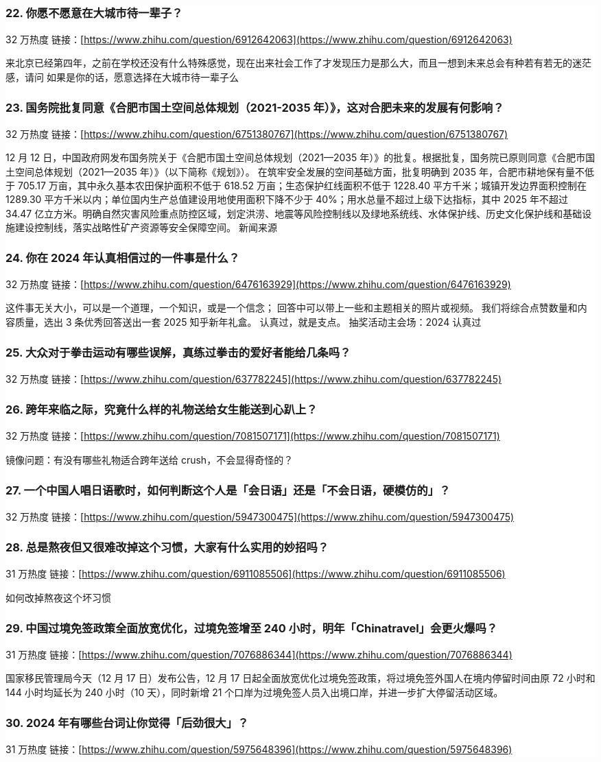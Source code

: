 ### 22. 你愿不愿意在大城市待一辈子？
32 万热度 链接：[https://www.zhihu.com/question/6912642063](https://www.zhihu.com/question/6912642063)

来北京已经第四年，之前在学校还没有什么特殊感觉，现在出来社会工作了才发现压力是那么大，而且一想到未来总会有种若有若无的迷茫感，请问 如果是你的话，愿意选择在大城市待一辈子么

### 23. 国务院批复同意《合肥市国土空间总体规划（2021-2035 年）》，这对合肥未来的发展有何影响？
32 万热度 链接：[https://www.zhihu.com/question/6751380767](https://www.zhihu.com/question/6751380767)

12 月 12 日，中国政府网发布国务院关于《合肥市国土空间总体规划（2021—2035 年）》的批复。根据批复，国务院已原则同意《合肥市国土空间总体规划（2021—2035 年）》（以下简称《规划》）。 在筑牢安全发展的空间基础方面，批复明确到 2035 年，合肥市耕地保有量不低于 705.17 万亩，其中永久基本农田保护面积不低于 618.52 万亩；生态保护红线面积不低于 1228.40 平方千米；城镇开发边界面积控制在 1289.30 平方千米以内；单位国内生产总值建设用地使用面积下降不少于 40%；用水总量不超过上级下达指标，其中 2025 年不超过 34.47 亿立方米。明确自然灾害风险重点防控区域，划定洪涝、地震等风险控制线以及绿地系统线、水体保护线、历史文化保护线和基础设施建设控制线，落实战略性矿产资源等安全保障空间。 新闻来源 

### 24. 你在 2024 年认真相信过的一件事是什么？
32 万热度 链接：[https://www.zhihu.com/question/6476163929](https://www.zhihu.com/question/6476163929)

这件事无关大小，可以是一个道理，一个知识，或是一个信念； 回答中可以带上一些和主题相关的照片或视频。 我们将综合点赞数量和内容质量，选出 3 条优秀回答送出一套 2025 知乎新年礼盒。 认真过，就是支点。 抽奖活动主会场：2024 认真过

### 25. 大众对于拳击运动有哪些误解，真练过拳击的爱好者能给几条吗？
32 万热度 链接：[https://www.zhihu.com/question/637782245](https://www.zhihu.com/question/637782245)



### 26. 跨年来临之际，究竟什么样的礼物送给女生能送到心趴上？
32 万热度 链接：[https://www.zhihu.com/question/7081507171](https://www.zhihu.com/question/7081507171)

镜像问题：有没有哪些礼物适合跨年送给 crush，不会显得奇怪的？

### 27. 一个中国人唱日语歌时，如何判断这个人是「会日语」还是「不会日语，硬模仿的」？
32 万热度 链接：[https://www.zhihu.com/question/5947300475](https://www.zhihu.com/question/5947300475)



### 28. 总是熬夜但又很难改掉这个习惯，大家有什么实用的妙招吗？
31 万热度 链接：[https://www.zhihu.com/question/6911085506](https://www.zhihu.com/question/6911085506)

如何改掉熬夜这个坏习惯

### 29. 中国过境免签政策全面放宽优化，过境免签增至 240 小时，明年「Chinatravel」会更火爆吗？
31 万热度 链接：[https://www.zhihu.com/question/7076886344](https://www.zhihu.com/question/7076886344)

国家移民管理局今天（12 月 17 日）发布公告，12 月 17 日起全面放宽优化过境免签政策，将过境免签外国人在境内停留时间由原 72 小时和 144 小时均延长为 240 小时（10 天），同时新增 21 个口岸为过境免签人员入出境口岸，并进一步扩大停留活动区域。 

### 30. 2024 年有哪些台词让你觉得「后劲很大」？
31 万热度 链接：[https://www.zhihu.com/question/5975648396](https://www.zhihu.com/question/5975648396)




